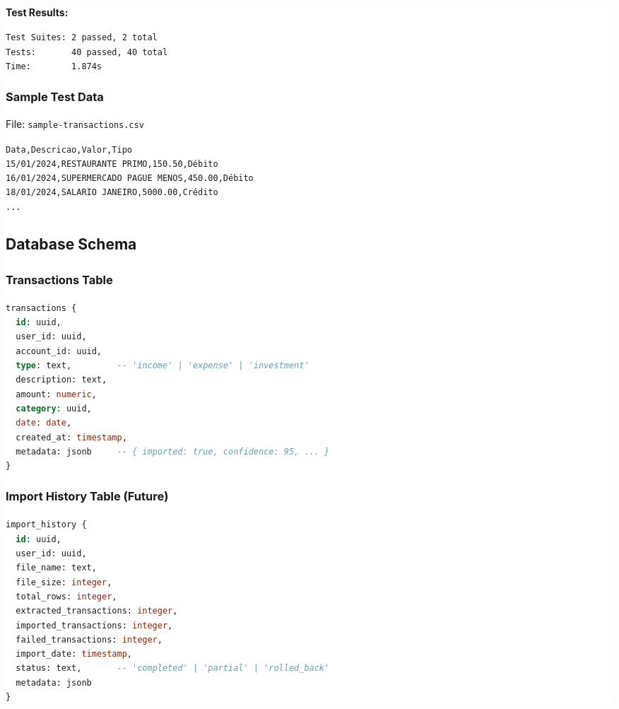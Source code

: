 **Test Results:**
```
Test Suites: 2 passed, 2 total
Tests:       40 passed, 40 total
Time:        1.874s
```

### Sample Test Data

File: `sample-transactions.csv`
```csv
Data,Descricao,Valor,Tipo
15/01/2024,RESTAURANTE PRIMO,150.50,Débito
16/01/2024,SUPERMERCADO PAGUE MENOS,450.00,Débito
18/01/2024,SALARIO JANEIRO,5000.00,Crédito
...
```

## Database Schema

### Transactions Table
```sql
transactions {
  id: uuid,
  user_id: uuid,
  account_id: uuid,
  type: text,         -- 'income' | 'expense' | 'investment'
  description: text,
  amount: numeric,
  category: uuid,
  date: date,
  created_at: timestamp,
  metadata: jsonb     -- { imported: true, confidence: 95, ... }
}
```

### Import History Table (Future)
```sql
import_history {
  id: uuid,
  user_id: uuid,
  file_name: text,
  file_size: integer,
  total_rows: integer,
  extracted_transactions: integer,
  imported_transactions: integer,
  failed_transactions: integer,
  import_date: timestamp,
  status: text,       -- 'completed' | 'partial' | 'rolled_back'
  metadata: jsonb
}
```
